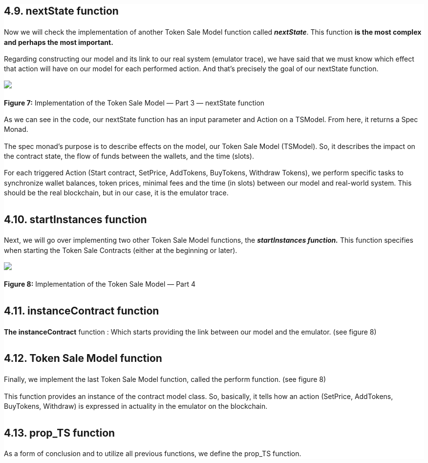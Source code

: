 ## **4.9. nextState function**

Now we will check the implementation of another Token Sale Model function called **_nextState_**. This function **is the most complex and perhaps the most important.**

Regarding constructing our model and its link to our real system (emulator trace), we have said that we must know which effect that action will have on our model for each performed action. And that’s precisely the goal of our nextState function.

![](https://ucarecdn.com/2b4b6d1e-8e9a-4499-a319-4c58c929baf2/-/preview/-/format/auto/-/quality/smart/)

**Figure 7:** Implementation of the Token Sale Model — Part 3 — nextState function

As we can see in the code, our nextState function has an input parameter and Action on a TSModel. From here, it returns a Spec Monad.

The spec monad’s purpose is to describe effects on the model, our Token Sale Model (TSModel). So, it describes the impact on the contract state, the flow of funds between the wallets, and the time (slots).

For each triggered Action (Start contract, SetPrice, AddTokens, BuyTokens, Withdraw Tokens), we perform specific tasks to synchronize wallet balances, token prices, minimal fees and the time (in slots) between our model and real-world system. This should be the real blockchain, but in our case, it is the emulator trace.

## **4.10. startInstances function**

Next, we will go over implementing two other Token Sale Model functions, the **_startInstances function._** This function specifies when starting the Token Sale Contracts (either at the beginning or later).

![](https://ucarecdn.com/7dfa24c7-1701-4bf4-a16b-caa750cbcc27/-/preview/-/format/auto/-/quality/smart/)

**Figure 8:** Implementation of the Token Sale Model — Part 4

## **4.11. instanceContract function**

**The instanceContract** function : Which starts providing the link between our model and the emulator. (see figure 8)

## **4.12. Token Sale Model function**

Finally, we implement the last Token Sale Model function, called the perform function. (see figure 8)

This function provides an instance of the contract model class. So, basically, it tells how an action (SetPrice, AddTokens, BuyTokens, Withdraw) is expressed in actuality in the emulator on the blockchain.

## **4.13. prop\_TS function**

As a form of conclusion and to utilize all previous functions, we define the prop\_TS function.
